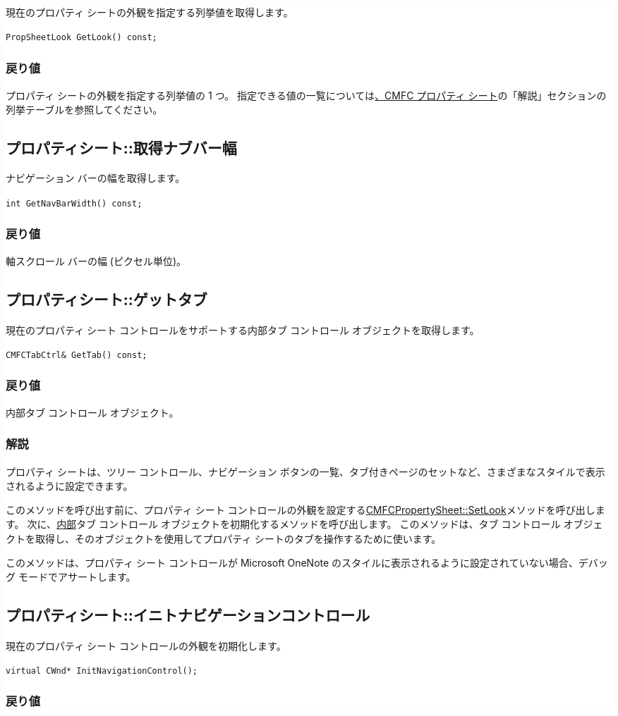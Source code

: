 現在のプロパティ シートの外観を指定する列挙値を取得します。

```
PropSheetLook GetLook() const;
```

### <a name="return-value"></a>戻り値

プロパティ シートの外観を指定する列挙値の 1 つ。 指定できる値の一覧については[、CMFC プロパティ シート](#setlook)の「解説」セクションの列挙テーブルを参照してください。

## <a name="cmfcpropertysheetgetnavbarwidth"></a><a name="getnavbarwidth"></a>プロパティシート::取得ナブバー幅

ナビゲーション バーの幅を取得します。

```
int GetNavBarWidth() const;
```

### <a name="return-value"></a>戻り値

軸スクロール バーの幅 (ピクセル単位)。

## <a name="cmfcpropertysheetgettab"></a><a name="gettab"></a>プロパティシート::ゲットタブ

現在のプロパティ シート コントロールをサポートする内部タブ コントロール オブジェクトを取得します。

```
CMFCTabCtrl& GetTab() const;
```

### <a name="return-value"></a>戻り値

内部タブ コントロール オブジェクト。

### <a name="remarks"></a>解説

プロパティ シートは、ツリー コントロール、ナビゲーション ボタンの一覧、タブ付きページのセットなど、さまざまなスタイルで表示されるように設定できます。

このメソッドを呼び出す前に、プロパティ シート コントロールの外観を設定する[CMFCPropertySheet::SetLook](#setlook)メソッドを呼び出します。 次に、[内部](#initnavigationcontrol)タブ コントロール オブジェクトを初期化するメソッドを呼び出します。 このメソッドは、タブ コントロール オブジェクトを取得し、そのオブジェクトを使用してプロパティ シートのタブを操作するために使います。

このメソッドは、プロパティ シート コントロールが Microsoft OneNote のスタイルに表示されるように設定されていない場合、デバッグ モードでアサートします。

## <a name="cmfcpropertysheetinitnavigationcontrol"></a><a name="initnavigationcontrol"></a>プロパティシート::イニトナビゲーションコントロール

現在のプロパティ シート コントロールの外観を初期化します。

```
virtual CWnd* InitNavigationControl();
```

### <a name="return-value"></a>戻り値
